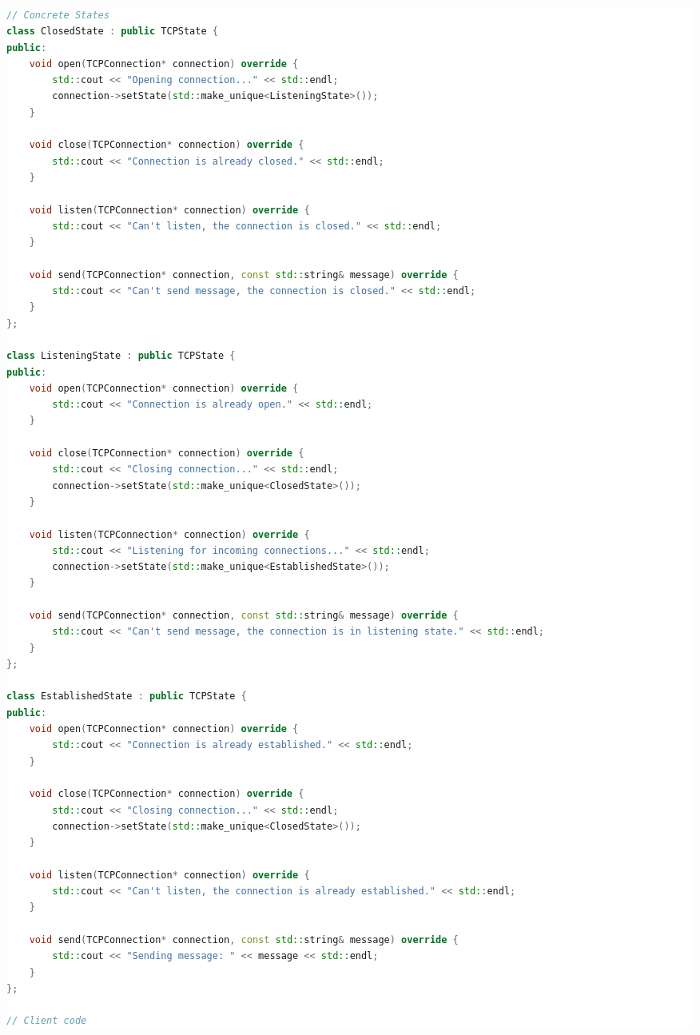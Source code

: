 ```cpp
// Concrete States
class ClosedState : public TCPState {
public:
    void open(TCPConnection* connection) override {
        std::cout << "Opening connection..." << std::endl;
        connection->setState(std::make_unique<ListeningState>());
    }

    void close(TCPConnection* connection) override {
        std::cout << "Connection is already closed." << std::endl;
    }

    void listen(TCPConnection* connection) override {
        std::cout << "Can't listen, the connection is closed." << std::endl;
    }

    void send(TCPConnection* connection, const std::string& message) override {
        std::cout << "Can't send message, the connection is closed." << std::endl;
    }
};

class ListeningState : public TCPState {
public:
    void open(TCPConnection* connection) override {
        std::cout << "Connection is already open." << std::endl;
    }

    void close(TCPConnection* connection) override {
        std::cout << "Closing connection..." << std::endl;
        connection->setState(std::make_unique<ClosedState>());
    }

    void listen(TCPConnection* connection) override {
        std::cout << "Listening for incoming connections..." << std::endl;
        connection->setState(std::make_unique<EstablishedState>());
    }

    void send(TCPConnection* connection, const std::string& message) override {
        std::cout << "Can't send message, the connection is in listening state." << std::endl;
    }
};

class EstablishedState : public TCPState {
public:
    void open(TCPConnection* connection) override {
        std::cout << "Connection is already established." << std::endl;
    }

    void close(TCPConnection* connection) override {
        std::cout << "Closing connection..." << std::endl;
        connection->setState(std::make_unique<ClosedState>());
    }

    void listen(TCPConnection* connection) override {
        std::cout << "Can't listen, the connection is already established." << std::endl;
    }

    void send(TCPConnection* connection, const std::string& message) override {
        std::cout << "Sending message: " << message << std::endl;
    }
};

// Client code
```